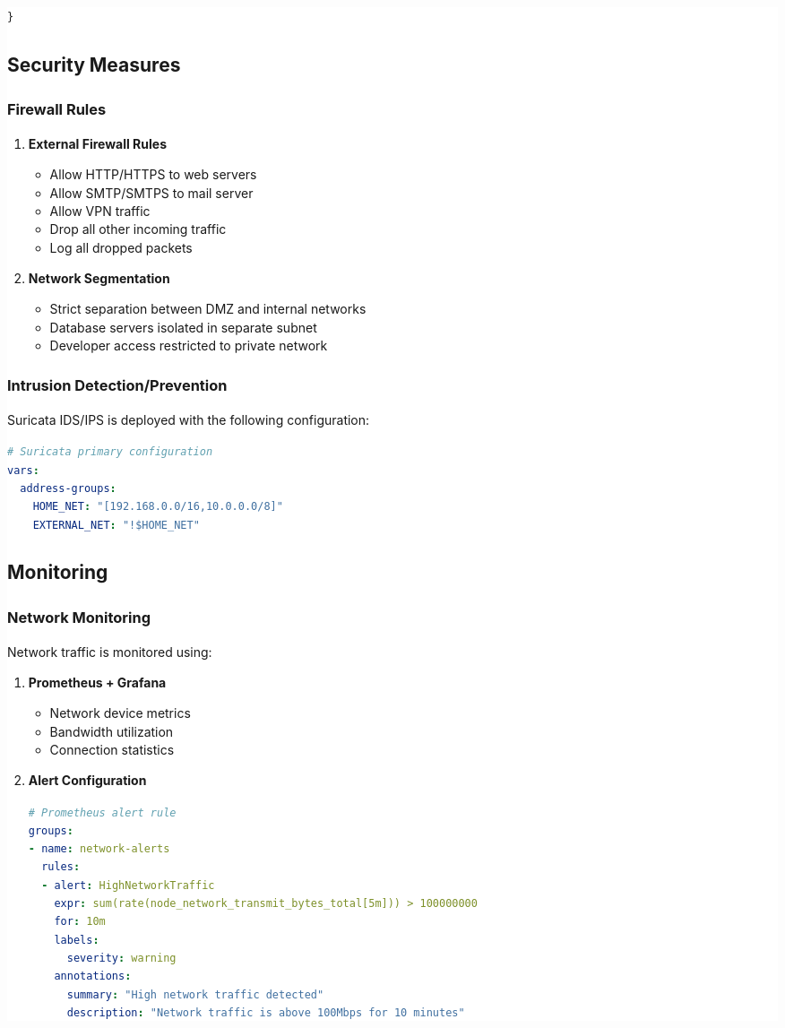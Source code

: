 ```nginx
}
```

## Security Measures

### Firewall Rules

1. **External Firewall Rules**
   - Allow HTTP/HTTPS to web servers
   - Allow SMTP/SMTPS to mail server
   - Allow VPN traffic
   - Drop all other incoming traffic
   - Log all dropped packets

2. **Network Segmentation**
   - Strict separation between DMZ and internal networks
   - Database servers isolated in separate subnet
   - Developer access restricted to private network

### Intrusion Detection/Prevention

Suricata IDS/IPS is deployed with the following configuration:

```yaml
# Suricata primary configuration
vars:
  address-groups:
    HOME_NET: "[192.168.0.0/16,10.0.0.0/8]"
    EXTERNAL_NET: "!$HOME_NET"
```

## Monitoring

### Network Monitoring

Network traffic is monitored using:

1. **Prometheus + Grafana**
   - Network device metrics
   - Bandwidth utilization
   - Connection statistics

2. **Alert Configuration**
   ```yaml
   # Prometheus alert rule
   groups:
   - name: network-alerts
     rules:
     - alert: HighNetworkTraffic
       expr: sum(rate(node_network_transmit_bytes_total[5m])) > 100000000
       for: 10m
       labels:
         severity: warning
       annotations:
         summary: "High network traffic detected"
         description: "Network traffic is above 100Mbps for 10 minutes"
   ```
